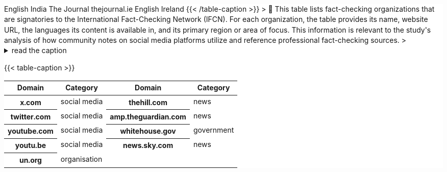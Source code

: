 <td class="ltx_td ltx_align_left" id="A1.T3.1.1.48.47.3">English</td>
<td class="ltx_td ltx_align_left" id="A1.T3.1.1.48.47.4">India</td>
</tr>
<tr class="ltx_tr" id="A1.T3.1.1.49.48">
<td class="ltx_td ltx_align_left ltx_border_bb" id="A1.T3.1.1.49.48.1">The Journal</td>
<td class="ltx_td ltx_align_left ltx_border_bb" id="A1.T3.1.1.49.48.2">thejournal.ie</td>
<td class="ltx_td ltx_align_left ltx_border_bb" id="A1.T3.1.1.49.48.3">English</td>
<td class="ltx_td ltx_align_left ltx_border_bb" id="A1.T3.1.1.49.48.4">Ireland</td>
</tr>
</tbody>
</table>{{< /table-caption >}}
> 🔼 This table lists fact-checking organizations that are signatories to the International Fact-Checking Network (IFCN).  For each organization, the table provides its name, website URL, the languages its content is available in, and its primary region or area of focus.  This information is relevant to the study's analysis of how community notes on social media platforms utilize and reference professional fact-checking sources.
> <details><summary>read the caption</summary></details>

{{< table-caption >}}
<table class="ltx_tabular ltx_guessed_headers ltx_align_middle" id="A1.T4.1.1">
<thead class="ltx_thead">
<tr class="ltx_tr" id="A1.T4.1.1.1.1">
<th class="ltx_td ltx_align_left ltx_th ltx_th_column ltx_th_row ltx_border_tt" id="A1.T4.1.1.1.1.1"><span class="ltx_text ltx_font_bold" id="A1.T4.1.1.1.1.1.1">Domain</span></th>
<th class="ltx_td ltx_align_left ltx_th ltx_th_column ltx_border_r ltx_border_tt" id="A1.T4.1.1.1.1.2"><span class="ltx_text ltx_font_bold" id="A1.T4.1.1.1.1.2.1">Category</span></th>
<th class="ltx_td ltx_align_left ltx_th ltx_th_column ltx_th_row ltx_border_tt" id="A1.T4.1.1.1.1.3"><span class="ltx_text ltx_font_bold" id="A1.T4.1.1.1.1.3.1">Domain</span></th>
<th class="ltx_td ltx_align_left ltx_th ltx_th_column ltx_border_tt" id="A1.T4.1.1.1.1.4"><span class="ltx_text ltx_font_bold" id="A1.T4.1.1.1.1.4.1">Category</span></th>
</tr>
</thead>
<tbody class="ltx_tbody">
<tr class="ltx_tr" id="A1.T4.1.1.2.1">
<th class="ltx_td ltx_align_left ltx_th ltx_th_row ltx_border_t" id="A1.T4.1.1.2.1.1">x.com</th>
<td class="ltx_td ltx_align_left ltx_border_r ltx_border_t" id="A1.T4.1.1.2.1.2">social media</td>
<th class="ltx_td ltx_align_left ltx_th ltx_th_row ltx_border_t" id="A1.T4.1.1.2.1.3">thehill.com</th>
<td class="ltx_td ltx_align_left ltx_border_t" id="A1.T4.1.1.2.1.4">news</td>
</tr>
<tr class="ltx_tr" id="A1.T4.1.1.3.2">
<th class="ltx_td ltx_align_left ltx_th ltx_th_row" id="A1.T4.1.1.3.2.1">twitter.com</th>
<td class="ltx_td ltx_align_left ltx_border_r" id="A1.T4.1.1.3.2.2">social media</td>
<th class="ltx_td ltx_align_left ltx_th ltx_th_row" id="A1.T4.1.1.3.2.3">amp.theguardian.com</th>
<td class="ltx_td ltx_align_left" id="A1.T4.1.1.3.2.4">news</td>
</tr>
<tr class="ltx_tr" id="A1.T4.1.1.4.3">
<th class="ltx_td ltx_align_left ltx_th ltx_th_row" id="A1.T4.1.1.4.3.1">youtube.com</th>
<td class="ltx_td ltx_align_left ltx_border_r" id="A1.T4.1.1.4.3.2">social media</td>
<th class="ltx_td ltx_align_left ltx_th ltx_th_row" id="A1.T4.1.1.4.3.3">whitehouse.gov</th>
<td class="ltx_td ltx_align_left" id="A1.T4.1.1.4.3.4">government</td>
</tr>
<tr class="ltx_tr" id="A1.T4.1.1.5.4">
<th class="ltx_td ltx_align_left ltx_th ltx_th_row" id="A1.T4.1.1.5.4.1">youtu.be</th>
<td class="ltx_td ltx_align_left ltx_border_r" id="A1.T4.1.1.5.4.2">social media</td>
<th class="ltx_td ltx_align_left ltx_th ltx_th_row" id="A1.T4.1.1.5.4.3">news.sky.com</th>
<td class="ltx_td ltx_align_left" id="A1.T4.1.1.5.4.4">news</td>
</tr>
<tr class="ltx_tr" id="A1.T4.1.1.6.5">
<th class="ltx_td ltx_align_left ltx_th ltx_th_row" id="A1.T4.1.1.6.5.1">un.org</th>
<td class="ltx_td ltx_align_left ltx_border_r" id="A1.T4.1.1.6.5.2">organisation</td>